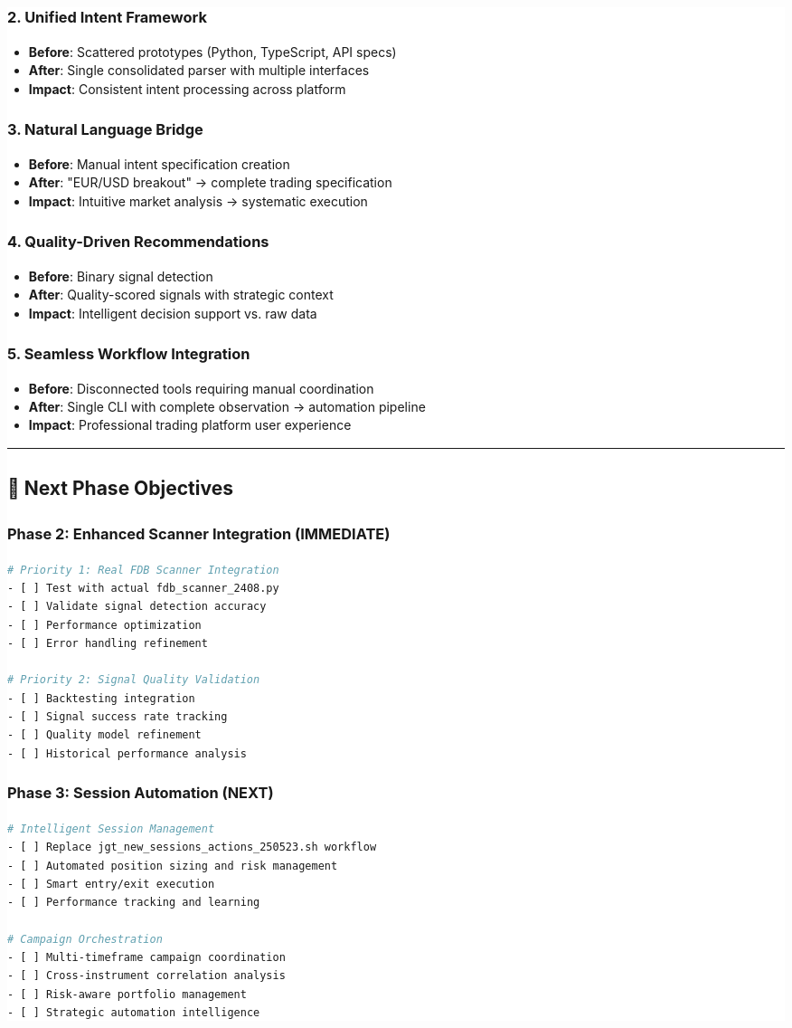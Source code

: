 ### 2. **Unified Intent Framework**
- **Before**: Scattered prototypes (Python, TypeScript, API specs)  
- **After**: Single consolidated parser with multiple interfaces
- **Impact**: Consistent intent processing across platform

### 3. **Natural Language Bridge**
- **Before**: Manual intent specification creation
- **After**: "EUR/USD breakout" → complete trading specification
- **Impact**: Intuitive market analysis → systematic execution

### 4. **Quality-Driven Recommendations**
- **Before**: Binary signal detection
- **After**: Quality-scored signals with strategic context
- **Impact**: Intelligent decision support vs. raw data

### 5. **Seamless Workflow Integration**
- **Before**: Disconnected tools requiring manual coordination
- **After**: Single CLI with complete observation → automation pipeline  
- **Impact**: Professional trading platform user experience

---

## 🎯 Next Phase Objectives

### Phase 2: Enhanced Scanner Integration (IMMEDIATE)
```bash
# Priority 1: Real FDB Scanner Integration
- [ ] Test with actual fdb_scanner_2408.py
- [ ] Validate signal detection accuracy  
- [ ] Performance optimization
- [ ] Error handling refinement

# Priority 2: Signal Quality Validation  
- [ ] Backtesting integration
- [ ] Signal success rate tracking
- [ ] Quality model refinement
- [ ] Historical performance analysis
```

### Phase 3: Session Automation (NEXT)
```bash
# Intelligent Session Management
- [ ] Replace jgt_new_sessions_actions_250523.sh workflow
- [ ] Automated position sizing and risk management
- [ ] Smart entry/exit execution
- [ ] Performance tracking and learning

# Campaign Orchestration
- [ ] Multi-timeframe campaign coordination
- [ ] Cross-instrument correlation analysis
- [ ] Risk-aware portfolio management
- [ ] Strategic automation intelligence
```
